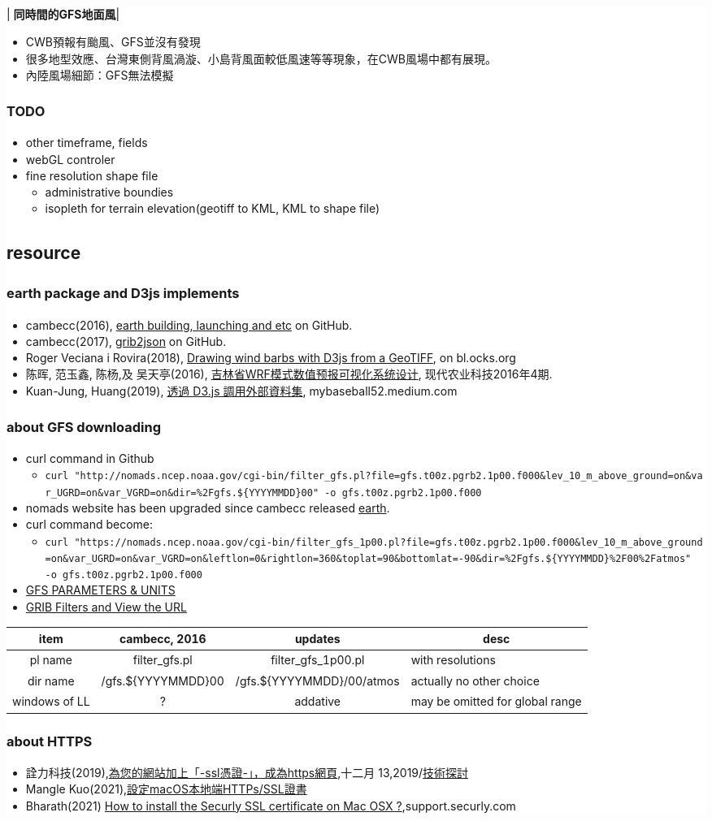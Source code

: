 | <b>同時間的GFS地面風</b>| 

- CWB預報有颱風、GFS並沒有發現
- 很多地型效應、台灣東側背風渦漩、小島背風面較低風速等等現象，在CWB風場中都有展現。
- 內陸風場細節：GFS無法模擬

### TODO
- other timeframe, fields
- webGL controler
- fine resolution shape file
  - administrative boundies
  - isopleth for terrain elevation(geotiff to KML, KML to shape file)

## resource

### earth package and D3js implements
- cambecc(2016), [earth building, launching and etc](https://github.com/cambecc/earth) on GitHub. 
- cambecc(2017), [grib2json](https://github.com/cambecc/grib2json) on GitHub.
- Roger Veciana i Rovira(2018), [Drawing wind barbs with D3js from a GeoTIFF](https://bl.ocks.org/rveciana/206956c3e142040432c477d75b038749), on bl.ocks.org
- 陈晖, 范玉鑫, 陈杨,及 吴天亭(2016), [吉林省WRF模式数值预报可视化系统设计](https://m.fx361.com/news/2016/1119/9135816.html), 现代农业科技2016年4期.
- Kuan-Jung, Huang(2019), [透過 D3.js 調用外部資料集](https://mybaseball52.medium.com/d3-js-using-external-datasets-21f12cb386dc), mybaseball52.medium.com

### about GFS downloading
- curl command in Github
  - `curl "http://nomads.ncep.noaa.gov/cgi-bin/filter_gfs.pl?file=gfs.t00z.pgrb2.1p00.f000&lev_10_m_above_ground=on&var_UGRD=on&var_VGRD=on&dir=%2Fgfs.${YYYYMMDD}00" -o gfs.t00z.pgrb2.1p00.f000`  
- nomads website has been upgraded since cambecc released [earth][ens]. 
- curl command become:
  - `curl "https://nomads.ncep.noaa.gov/cgi-bin/filter_gfs_1p00.pl?file=gfs.t00z.pgrb2.1p00.f000&lev_10_m_above_ground=on&var_UGRD=on&var_VGRD=on&leftlon=0&rightlon=360&toplat=90&bottomlat=-90&dir=%2Fgfs.${YYYYMMDD}%2F00%2Fatmos"  -o gfs.t00z.pgrb2.1p00.f000`
- [GFS PARAMETERS & UNITS](https://www.nco.ncep.noaa.gov/pmb/docs/on388/table2.html)
- [GRIB Filters and View the URL](https://nomads.ncep.noaa.gov/cgi-bin/filter_gfs_1p00.pl?dir=%2Fgfs.20220804%2F00%2Fatmos)

item|cambecc, 2016|updates|desc
:-:|:-:|:-:|-
pl name|filter_gfs.pl| filter_gfs_1p00.pl|with resolutions
dir name|/gfs.${YYYYMMDD}00|/gfs.${YYYYMMDD}/00/atmos|actually no other choice
windows of LL|?|addative|may be omitted for global range

### about HTTPS
- 詮力科技(2019),[為您的網站加上「-ssl憑證-」，成為https網頁](https://blog.ite2.com/為您的網站加上「-ssl憑證-」，成為https網頁/),十二月 13,2019/[技術探討](https://blog.ite2.com/category/technical-discussion-tw/)
- Mangle Kuo(2021),[設定macOS本地端HTTPs/SSL證書](https://manglekuo.medium.com/設定macos本地端https-ssl證書-b2f79bcdedf0)
- Bharath(2021) [How to install the Securly SSL certificate on Mac OSX ?](https://support.securly.com/hc/en-us/articles/206058318-How-to-install-the-Securly-SSL-certificate-on-Mac-OSX-),support.securly.com


[wrf_3km]: <https://sinotec2.github.io/Focus-on-Air-Quality/wind_models/cwbWRF_3Km/> "中央氣象局WRF_3Km數值預報產品"
[ens]: <https://earth.nullschool.net/> "earth, a visualization of global weather conditions, forecast by supercomputers, updated every three hours"
[windy]: <https://www.windy.com/> "Windy是一家提供天氣預報服務的捷克公司，由伊沃·盧卡喬維奇於2014年11月創立。 Windy提供的天氣預報基於美國國家海洋和大氣管理局全球預報系統、歐洲中期天氣預報中心及瑞士NEMS模型的數據。"
[tkw]: <https://air.nullschool.net/> "東京都環境局環境改善部大気保全課, 東京都風速"
[陈晖2016]: <https://m.fx361.com/news/2016/1119/9135816.html> "陈晖, 范玉鑫, 陈杨,及 吴天亭(2016), 吉林省WRF模式数值预报可视化系统设计, 现代农业科技2016年4期."
[esri]: <https://zh.m.wikipedia.org/zh-tw/美國環境系統研究所公司> "美國環境系統研究所公司Environmental Systems Research Institute, Inc"
[webgl]: <https://zh.wikipedia.org/zh-tw/WebGL> "WebGL是一種JavaScript API，用於在不使用外掛程式的情況下在任何相容的網頁瀏覽器中呈現互動式2D和3D圖形。"
[XXHolic]: <https://developpaper.com/how-i-build-a-wind-map-with-webgl/> "How I build a wind map with webgl, 2022-2-12"
[uv10_json]: <https://sinotec2.github.io/FAQ/2022/07/27/uv10_json.html> "地面風wrfout檔轉json "
[g2j]: <https://github.com/cambecc/grib2json> "grib2json"
[json]: <https://sinotec2.github.io/Focus-on-Air-Quality/utilities/netCDF/netcdf2json/> "FAQ -> utilities -> netCDF -> grib2json"
[tst]: <https://github.com/cambecc/earth/blob/master/public/test/products-test.html> "equal(config.toHash(), '2013/11/20/0800Z/a/b/c/x');  equal(paths.primary(), '/data/weather/2013/11/20/0800-a-b-c-gfs-1.0.json');"
[shp_json]: <https://sinotec2.github.io/FAQ/2022/08/08/shp_json.html> "natural earth shp檔轉json"